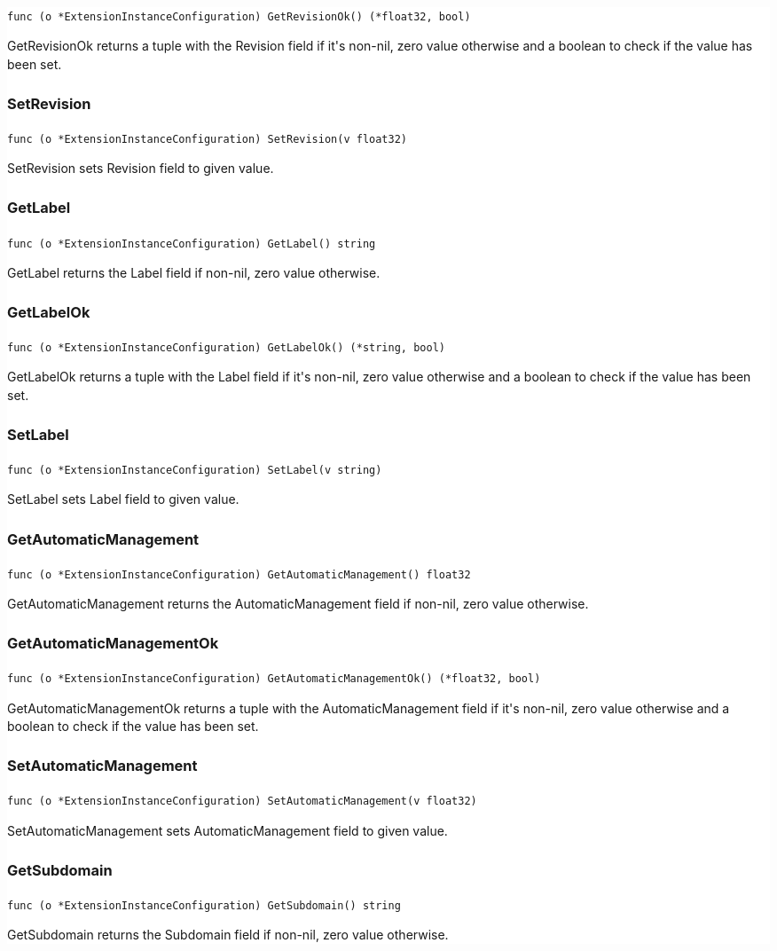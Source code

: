 `func (o *ExtensionInstanceConfiguration) GetRevisionOk() (*float32, bool)`

GetRevisionOk returns a tuple with the Revision field if it's non-nil, zero value otherwise
and a boolean to check if the value has been set.

### SetRevision

`func (o *ExtensionInstanceConfiguration) SetRevision(v float32)`

SetRevision sets Revision field to given value.


### GetLabel

`func (o *ExtensionInstanceConfiguration) GetLabel() string`

GetLabel returns the Label field if non-nil, zero value otherwise.

### GetLabelOk

`func (o *ExtensionInstanceConfiguration) GetLabelOk() (*string, bool)`

GetLabelOk returns a tuple with the Label field if it's non-nil, zero value otherwise
and a boolean to check if the value has been set.

### SetLabel

`func (o *ExtensionInstanceConfiguration) SetLabel(v string)`

SetLabel sets Label field to given value.


### GetAutomaticManagement

`func (o *ExtensionInstanceConfiguration) GetAutomaticManagement() float32`

GetAutomaticManagement returns the AutomaticManagement field if non-nil, zero value otherwise.

### GetAutomaticManagementOk

`func (o *ExtensionInstanceConfiguration) GetAutomaticManagementOk() (*float32, bool)`

GetAutomaticManagementOk returns a tuple with the AutomaticManagement field if it's non-nil, zero value otherwise
and a boolean to check if the value has been set.

### SetAutomaticManagement

`func (o *ExtensionInstanceConfiguration) SetAutomaticManagement(v float32)`

SetAutomaticManagement sets AutomaticManagement field to given value.


### GetSubdomain

`func (o *ExtensionInstanceConfiguration) GetSubdomain() string`

GetSubdomain returns the Subdomain field if non-nil, zero value otherwise.
